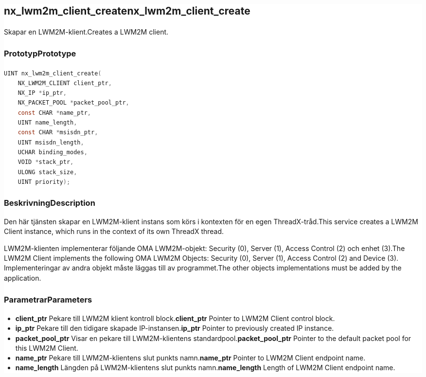 ## <a name="nx_lwm2m_client_create"></a><span data-ttu-id="eea0d-171">nx_lwm2m_client_create</span><span class="sxs-lookup"><span data-stu-id="eea0d-171">nx_lwm2m_client_create</span></span>

<span data-ttu-id="eea0d-172">Skapar en LWM2M-klient.</span><span class="sxs-lookup"><span data-stu-id="eea0d-172">Creates a LWM2M client.</span></span>

### <a name="prototype"></a><span data-ttu-id="eea0d-173">Prototyp</span><span class="sxs-lookup"><span data-stu-id="eea0d-173">Prototype</span></span>

```C
UINT nx_lwm2m_client_create(
    NX_LWM2M_CLIENT client_ptr,
    NX_IP *ip_ptr,
    NX_PACKET_POOL *packet_pool_ptr,
    const CHAR *name_ptr,
    UINT name_length,
    const CHAR *msisdn_ptr,
    UINT msisdn_length,
    UCHAR binding_modes,
    VOID *stack_ptr,
    ULONG stack_size,
    UINT priority);
```

### <a name="description"></a><span data-ttu-id="eea0d-174">Beskrivning</span><span class="sxs-lookup"><span data-stu-id="eea0d-174">Description</span></span>

<span data-ttu-id="eea0d-175">Den här tjänsten skapar en LWM2M-klient instans som körs i kontexten för en egen ThreadX-tråd.</span><span class="sxs-lookup"><span data-stu-id="eea0d-175">This service creates a LWM2M Client instance, which runs in the context of its own ThreadX thread.</span></span>

<span data-ttu-id="eea0d-176">LWM2M-klienten implementerar följande OMA LWM2M-objekt: Security (0), Server (1), Access Control (2) och enhet (3).</span><span class="sxs-lookup"><span data-stu-id="eea0d-176">The LWM2M Client implements the following OMA LWM2M Objects: Security (0), Server (1), Access Control (2) and Device (3).</span></span> <span data-ttu-id="eea0d-177">Implementeringar av andra objekt måste läggas till av programmet.</span><span class="sxs-lookup"><span data-stu-id="eea0d-177">The other objects implementations must be added by the application.</span></span>

### <a name="parameters"></a><span data-ttu-id="eea0d-178">Parametrar</span><span class="sxs-lookup"><span data-stu-id="eea0d-178">Parameters</span></span>

- <span data-ttu-id="eea0d-179">**client_ptr** Pekare till LWM2M klient kontroll block.</span><span class="sxs-lookup"><span data-stu-id="eea0d-179">**client_ptr** Pointer to LWM2M Client control block.</span></span>
- <span data-ttu-id="eea0d-180">**ip_ptr** Pekare till den tidigare skapade IP-instansen.</span><span class="sxs-lookup"><span data-stu-id="eea0d-180">**ip_ptr** Pointer to previously created IP instance.</span></span>
- <span data-ttu-id="eea0d-181">**packet_pool_ptr** Visar en pekare till LWM2M-klientens standardpool.</span><span class="sxs-lookup"><span data-stu-id="eea0d-181">**packet_pool_ptr** Pointer to the default packet pool for this LWM2M Client.</span></span>
- <span data-ttu-id="eea0d-182">**name_ptr** Pekare till LWM2M-klientens slut punkts namn.</span><span class="sxs-lookup"><span data-stu-id="eea0d-182">**name_ptr** Pointer to LWM2M Client endpoint name.</span></span>
- <span data-ttu-id="eea0d-183">**name_length** Längden på LWM2M-klientens slut punkts namn.</span><span class="sxs-lookup"><span data-stu-id="eea0d-183">**name_length** Length of LWM2M Client endpoint name.</span></span>